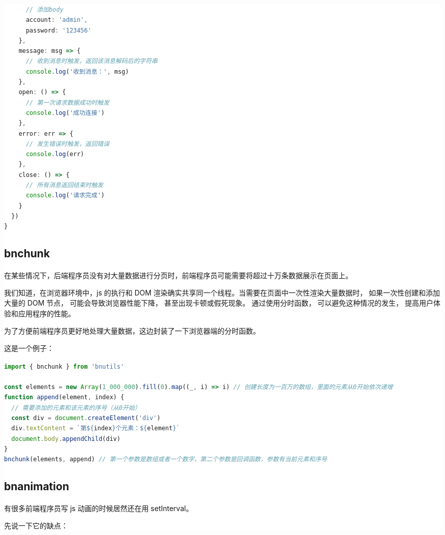 ```js
      // 添加body
      account: 'admin',
      password: '123456'
    },
    message: msg => {
      // 收到消息时触发，返回该消息解码后的字符串
      console.log('收到消息：', msg)
    },
    open: () => {
      // 第一次请求数据成功时触发
      console.log('成功连接')
    },
    error: err => {
      // 发生错误时触发，返回错误
      console.log(err)
    },
    close: () => {
      // 所有消息返回结束时触发
      console.log('请求完成')
    }
  })
}
```

## bnchunk

在某些情况下，后端程序员没有对大量数据进行分页时，前端程序员可能需要将超过十万条数据展示在页面上。

我们知道，在浏览器环境中，js 的执行和 DOM 渲染确实共享同一个线程。当需要在页面中一次性渲染大量数据时，‌ 如果一次性创建和添加大量的 DOM 节点，‌ 可能会导致浏览器性能下降，‌ 甚至出现卡顿或假死现象。‌ 通过使用分时函数，‌ 可以避免这种情况的发生，‌ 提高用户体验和应用程序的性能。‌

为了方便前端程序员更好地处理大量数据，这边封装了一下浏览器端的分时函数。

这是一个例子：

```js
import { bnchunk } from 'bnutils'

const elements = new Array(1_000_000).fill(0).map((_, i) => i) // 创建长度为一百万的数组，里面的元素从0开始依次递增
function append(element, index) {
  // 需要添加的元素和该元素的序号（从0开始）
  const div = document.createElement('div')
  div.textContent = `第${index}个元素：${element}`
  document.body.appendChild(div)
}
bnchunk(elements, append) // 第一个参数是数组或者一个数字，第二个参数是回调函数，参数有当前元素和序号
```

## bnanimation

有很多前端程序员写 js 动画的时候居然还在用 setInterval。

先说一下它的缺点：
